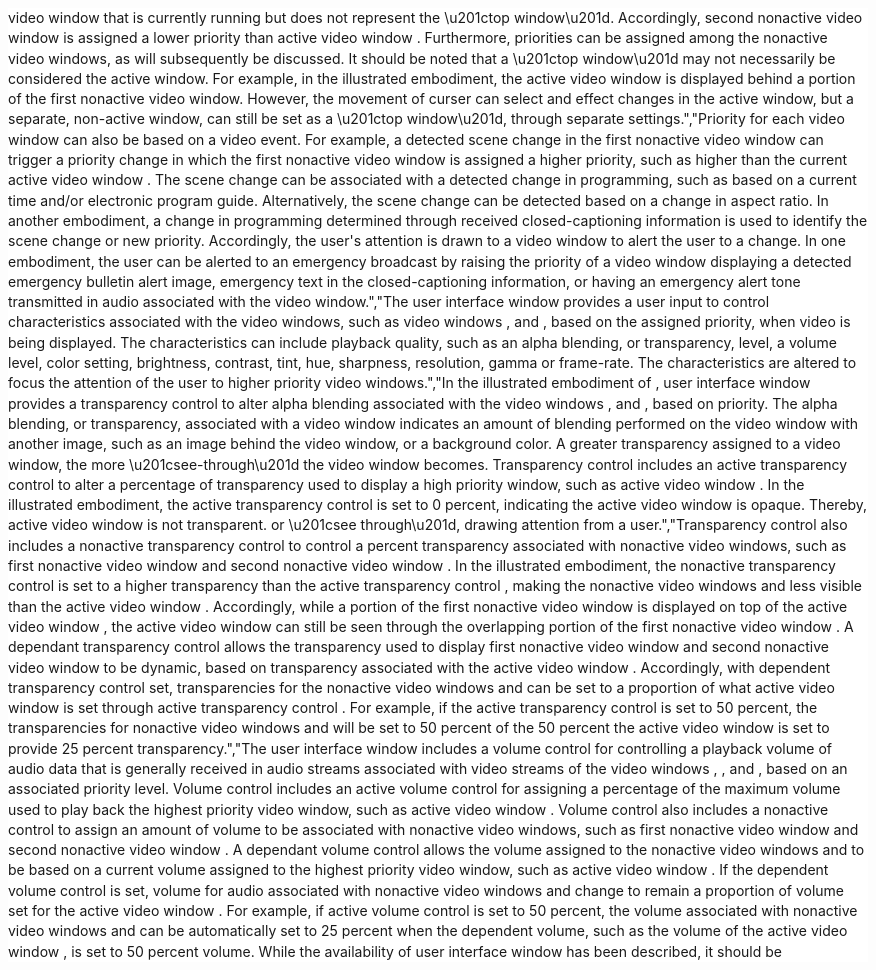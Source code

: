 video window that is currently running but does not represent the \u201ctop window\u201d. Accordingly, second nonactive video window  is assigned a lower priority than active video window . Furthermore, priorities can be assigned among the nonactive video windows, as will subsequently be discussed. It should be noted that a \u201ctop window\u201d may not necessarily be considered the active window. For example, in the illustrated embodiment, the active video window  is displayed behind a portion of the first nonactive video window. However, the movement of curser  can select and effect changes in the active window, but a separate, non-active window, can still be set as a \u201ctop window\u201d, through separate settings.","Priority for each video window can also be based on a video event. For example, a detected scene change in the first nonactive video window  can trigger a priority change in which the first nonactive video window  is assigned a higher priority, such as higher than the current active video window . The scene change can be associated with a detected change in programming, such as based on a current time and\/or electronic program guide. Alternatively, the scene change can be detected based on a change in aspect ratio. In another embodiment, a change in programming determined through received closed-captioning information is used to identify the scene change or new priority. Accordingly, the user's attention is drawn to a video window to alert the user to a change. In one embodiment, the user can be alerted to an emergency broadcast by raising the priority of a video window displaying a detected emergency bulletin alert image, emergency text in the closed-captioning information, or having an emergency alert tone transmitted in audio associated with the video window.","The user interface window  provides a user input to control characteristics associated with the video windows, such as video windows ,  and , based on the assigned priority, when video is being displayed. The characteristics can include playback quality, such as an alpha blending, or transparency, level, a volume level, color setting, brightness, contrast, tint, hue, sharpness, resolution, gamma or frame-rate. The characteristics are altered to focus the attention of the user to higher priority video windows.","In the illustrated embodiment of , user interface window  provides a transparency control  to alter alpha blending associated with the video windows ,  and , based on priority. The alpha blending, or transparency, associated with a video window indicates an amount of blending performed on the video window with another image, such as an image behind the video window, or a background color. A greater transparency assigned to a video window, the more \u201csee-through\u201d the video window becomes. Transparency control  includes an active transparency control  to alter a percentage of transparency used to display a high priority window, such as active video window . In the illustrated embodiment, the active transparency control  is set to 0 percent, indicating the active video window  is opaque. Thereby, active video window  is not transparent. or \u201csee through\u201d, drawing attention from a user.","Transparency control  also includes a nonactive transparency control  to control a percent transparency associated with nonactive video windows, such as first nonactive video window  and second nonactive video window . In the illustrated embodiment, the nonactive transparency control  is set to a higher transparency than the active transparency control , making the nonactive video windows  and  less visible than the active video window . Accordingly, while a portion of the first nonactive video window  is displayed on top of the active video window , the active video window  can still be seen through the overlapping portion of the first nonactive video window . A dependant transparency control  allows the transparency used to display first nonactive video window  and second nonactive video window  to be dynamic, based on transparency associated with the active video window . Accordingly, with dependent transparency control  set, transparencies for the nonactive video windows  and  can be set to a proportion of what active video window  is set through active transparency control . For example, if the active transparency control  is set to 50 percent, the transparencies for nonactive video windows  and  will be set to 50 percent of the 50 percent the active video window  is set to provide 25 percent transparency.","The user interface window  includes a volume control  for controlling a playback volume of audio data that is generally received in audio streams associated with video streams of the video windows , , and , based on an associated priority level. Volume control  includes an active volume control  for assigning a percentage of the maximum volume used to play back the highest priority video window, such as active video window . Volume control  also includes a nonactive control  to assign an amount of volume to be associated with nonactive video windows, such as first nonactive video window  and second nonactive video window . A dependant volume control  allows the volume assigned to the nonactive video windows  and  to be based on a current volume assigned to the highest priority video window, such as active video window . If the dependent volume control  is set, volume for audio associated with nonactive video windows  and  change to remain a proportion of volume set for the active video window . For example, if active volume control  is set to 50 percent, the volume associated with nonactive video windows  and  can be automatically set to 25 percent when the dependent volume, such as the volume of the active video window , is set to 50 percent volume. While the availability of user interface window  has been described, it should be
